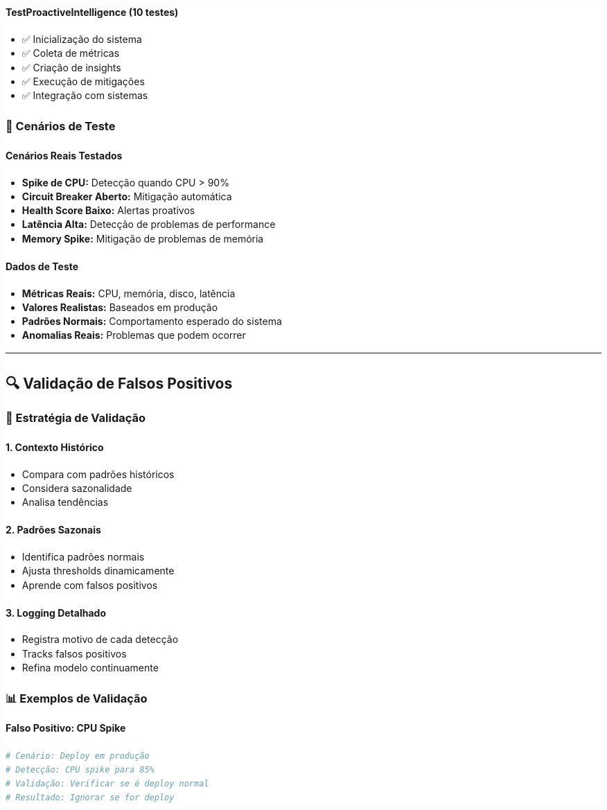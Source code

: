#### **TestProactiveIntelligence (10 testes)**
- ✅ Inicialização do sistema
- ✅ Coleta de métricas
- ✅ Criação de insights
- ✅ Execução de mitigações
- ✅ Integração com sistemas

### 🎯 Cenários de Teste

#### **Cenários Reais Testados**
- **Spike de CPU:** Detecção quando CPU > 90%
- **Circuit Breaker Aberto:** Mitigação automática
- **Health Score Baixo:** Alertas proativos
- **Latência Alta:** Detecção de problemas de performance
- **Memory Spike:** Mitigação de problemas de memória

#### **Dados de Teste**
- **Métricas Reais:** CPU, memória, disco, latência
- **Valores Realistas:** Baseados em produção
- **Padrões Normais:** Comportamento esperado do sistema
- **Anomalias Reais:** Problemas que podem ocorrer

---

## 🔍 Validação de Falsos Positivos

### 🎯 Estratégia de Validação

#### **1. Contexto Histórico**
- Compara com padrões históricos
- Considera sazonalidade
- Analisa tendências

#### **2. Padrões Sazonais**
- Identifica padrões normais
- Ajusta thresholds dinamicamente
- Aprende com falsos positivos

#### **3. Logging Detalhado**
- Registra motivo de cada detecção
- Tracks falsos positivos
- Refina modelo continuamente

### 📊 Exemplos de Validação

#### **Falso Positivo: CPU Spike**
```python
# Cenário: Deploy em produção
# Detecção: CPU spike para 85%
# Validação: Verificar se é deploy normal
# Resultado: Ignorar se for deploy
```
